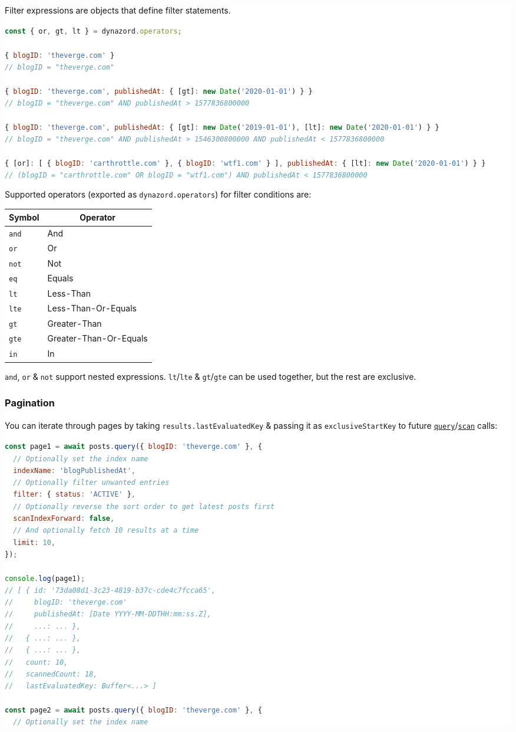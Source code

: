 Filter expressions are objects that define filter statements.

```js
const { or, gt, lt } = dynazord.operators;

{ blogID: 'theverge.com' }
// blogID = "theverge.com"

{ blogID: 'theverge.com', publishedAt: { [gt]: new Date('2020-01-01') } }
// blogID = "theverge.com" AND publishedAt > 1577836800000

{ blogID: 'theverge.com', publishedAt: { [gt]: new Date('2019-01-01'), [lt]: new Date('2020-01-01') } }
// blogID = "theverge.com" AND publishedAt > 1546300800000 AND publishedAt < 1577836800000

{ [or]: [ { blogID: 'carthrottle.com' }, { blogID: 'wtf1.com' } ], publishedAt: { [lt]: new Date('2020-01-01') } }
// (blogID = "carthrottle.com" OR blogID = "wtf1.com") AND publishedAt < 1577836800000
```

Supported operators (exported as `dynazord.operators`) for filter conditions are:

Symbol | Operator
---- | ----
`and` | And
`or` | Or
`not` | Not
`eq` | Equals
`lt` | Less-Than
`lte` | Less-Than-Or-Equals
`gt` | Greater-Than
`gte` | Greater-Than-Or-Equals
`in` | In

`and`, `or` & `not` support nested expressions. `lt`/`lte` & `gt`/`gte` can be used together, but the rest are exclusive.

### Pagination

You can iterate through pages by taking `results.lastEvaluatedKey` & passing it as `exclusiveStartKey` to future [`query`](#modelquerykey-opts)/[`scan`](#modelscanfilter-opts) calls:

```js
const page1 = await posts.query({ blogID: 'theverge.com' }, {
  // Optionally set the index name
  indexName: 'blogPublishedAt',
  // Optionally filter unwanted entries
  filter: { status: 'ACTIVE' },
  // Optionally reverse the sort order to get latest posts first
  scanIndexForward: false,
  // And optionally fetch 10 results at a time
  limit: 10,
});

console.log(page1);
// [ { id: '73da08d1-3c23-4819-b37c-cde4c7fcca65',
//     blogID: 'theverge.com'
//     publishedAt: [Date YYYY-MM-DDTHH:mm:ss.Z],
//     ...: ... },
//   { ...: ... },
//   { ...: ... },
//   count: 10,
//   scannedCount: 18,
//   lastEvaluatedKey: Buffer<...> ]

const page2 = await posts.query({ blogID: 'theverge.com' }, {
  // Optionally set the index name
```